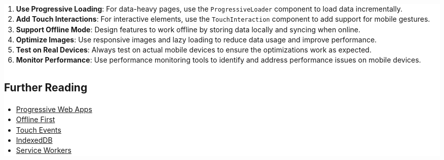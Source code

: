 1. **Use Progressive Loading**: For data-heavy pages, use the `ProgressiveLoader` component to load data incrementally.
2. **Add Touch Interactions**: For interactive elements, use the `TouchInteraction` component to add support for mobile gestures.
3. **Support Offline Mode**: Design features to work offline by storing data locally and syncing when online.
4. **Optimize Images**: Use responsive images and lazy loading to reduce data usage and improve performance.
5. **Test on Real Devices**: Always test on actual mobile devices to ensure the optimizations work as expected.
6. **Monitor Performance**: Use performance monitoring tools to identify and address performance issues on mobile devices.

## Further Reading

- [Progressive Web Apps](https://web.dev/progressive-web-apps/)
- [Offline First](https://offlinefirst.org/)
- [Touch Events](https://developer.mozilla.org/en-US/docs/Web/API/Touch_events)
- [IndexedDB](https://developer.mozilla.org/en-US/docs/Web/API/IndexedDB_API)
- [Service Workers](https://developer.mozilla.org/en-US/docs/Web/API/Service_Worker_API)
